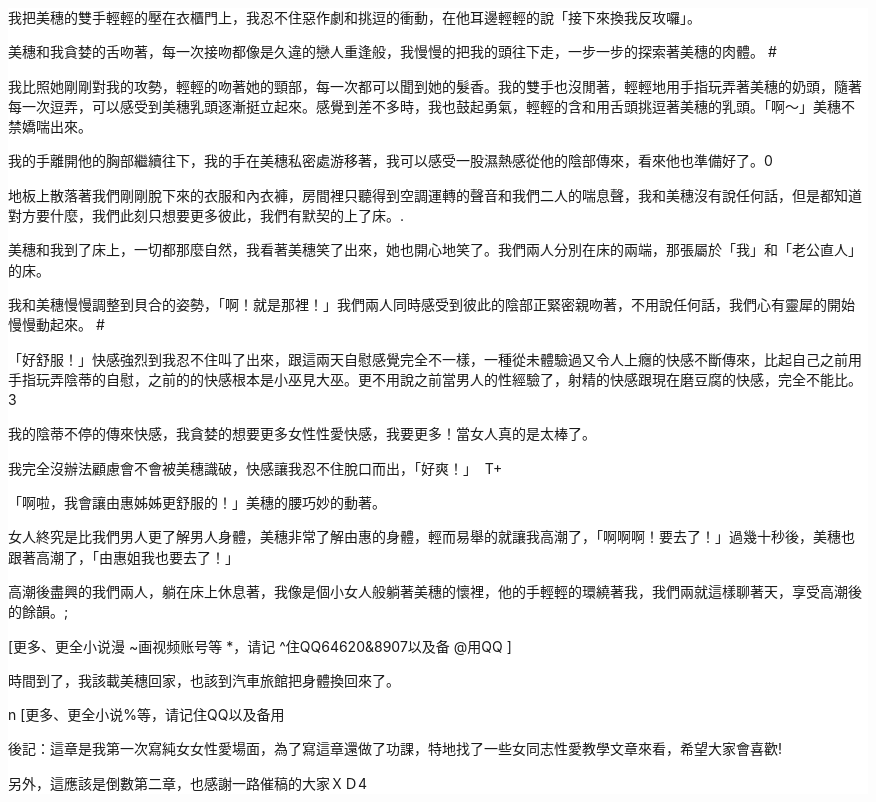 

我把美穗的雙手輕輕的壓在衣櫃門上，我忍不住惡作劇和挑逗的衝動，在他耳邊輕輕的說「接下來換我反攻囉」。





美穗和我貪婪的舌吻著，每一次接吻都像是久違的戀人重逢般，我慢慢的把我的頭往下走，一步一步的探索著美穗的肉體。 #



我比照她剛剛對我的攻勢，輕輕的吻著她的頸部，每一次都可以聞到她的髮香。我的雙手也沒閒著，輕輕地用手指玩弄著美穗的奶頭，隨著每一次逗弄，可以感受到美穗乳頭逐漸挺立起來。感覺到差不多時，我也鼓起勇氣，輕輕的含和用舌頭挑逗著美穗的乳頭。「啊～」美穗不禁嬌喘出來。



我的手離開他的胸部繼續往下，我的手在美穗私密處游移著，我可以感受一股濕熱感從他的陰部傳來，看來他也準備好了。0





地板上散落著我們剛剛脫下來的衣服和內衣褲，房間裡只聽得到空調運轉的聲音和我們二人的喘息聲，我和美穗沒有說任何話，但是都知道對方要什麼，我們此刻只想要更多彼此，我們有默契的上了床。.



美穗和我到了床上，一切都那麼自然，我看著美穗笑了出來，她也開心地笑了。我們兩人分別在床的兩端，那張屬於「我」和「老公直人」的床。



我和美穗慢慢調整到貝合的姿勢，「啊！就是那裡！」我們兩人同時感受到彼此的陰部正緊密親吻著，不用說任何話，我們心有靈犀的開始慢慢動起來。 #



「好舒服！」快感強烈到我忍不住叫了出來，跟這兩天自慰感覺完全不一樣，一種從未體驗過又令人上癮的快感不斷傳來，比起自己之前用手指玩弄陰蒂的自慰，之前的的快感根本是小巫見大巫。更不用說之前當男人的性經驗了，射精的快感跟現在磨豆腐的快感，完全不能比。3



我的陰蒂不停的傳來快感，我貪婪的想要更多女性性愛快感，我要更多！當女人真的是太棒了。



我完全沒辦法顧慮會不會被美穗識破，快感讓我忍不住脫口而出，「好爽！」  T+



「啊啦，我會讓由惠姊姊更舒服的！」美穗的腰巧妙的動著。



女人終究是比我們男人更了解男人身體，美穗非常了解由惠的身體，輕而易舉的就讓我高潮了，「啊啊啊！要去了！」過幾十秒後，美穗也跟著高潮了，「由惠姐我也要去了！」





高潮後盡興的我們兩人，躺在床上休息著，我像是個小女人般躺著美穗的懷裡，他的手輕輕的環繞著我，我們兩就這樣聊著天，享受高潮後的餘韻。;



 [更多、更全小说漫 ~画视频账号等 *，请记 ^住QQ64620&8907以及备 @用QQ ]



時間到了，我該載美穗回家，也該到汽車旅館把身體換回來了。

n [更多、更全小说%等，请记住QQ以及备用





後記：這章是我第一次寫純女女性愛場面，為了寫這章還做了功課，特地找了一些女同志性愛教學文章來看，希望大家會喜歡!



另外，這應該是倒數第二章，也感謝一路催稿的大家ＸＤ4


